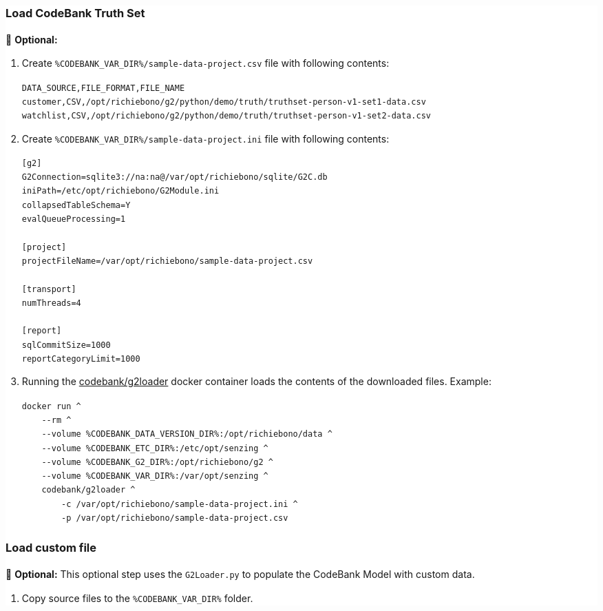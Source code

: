 ### Load CodeBank Truth Set

:thinking:  **Optional:**

1. Create `%CODEBANK_VAR_DIR%/sample-data-project.csv` file with following contents:

    ```csv
    DATA_SOURCE,FILE_FORMAT,FILE_NAME
    customer,CSV,/opt/richiebono/g2/python/demo/truth/truthset-person-v1-set1-data.csv
    watchlist,CSV,/opt/richiebono/g2/python/demo/truth/truthset-person-v1-set2-data.csv
    ```

1. Create `%CODEBANK_VAR_DIR%/sample-data-project.ini` file with following contents:

    ```console
    [g2]
    G2Connection=sqlite3://na:na@/var/opt/richiebono/sqlite/G2C.db
    iniPath=/etc/opt/richiebono/G2Module.ini
    collapsedTableSchema=Y
    evalQueueProcessing=1

    [project]
    projectFileName=/var/opt/richiebono/sample-data-project.csv

    [transport]
    numThreads=4

    [report]
    sqlCommitSize=1000
    reportCategoryLimit=1000
    ```

1. Running the
   [codebank/g2loader](https://github.com/richiebono/docker-g2loader)
   docker container loads the contents of the downloaded files.
   Example:

    ```console
    docker run ^
        --rm ^
        --volume %CODEBANK_DATA_VERSION_DIR%:/opt/richiebono/data ^
        --volume %CODEBANK_ETC_DIR%:/etc/opt/senzing ^
        --volume %CODEBANK_G2_DIR%:/opt/richiebono/g2 ^
        --volume %CODEBANK_VAR_DIR%:/var/opt/senzing ^
        codebank/g2loader ^
            -c /var/opt/richiebono/sample-data-project.ini ^
            -p /var/opt/richiebono/sample-data-project.csv
    ```

### Load custom file

:thinking: **Optional:** This optional step uses the `G2Loader.py` to populate
the CodeBank Model with custom data.

1. Copy source files to the `%CODEBANK_VAR_DIR%` folder.
